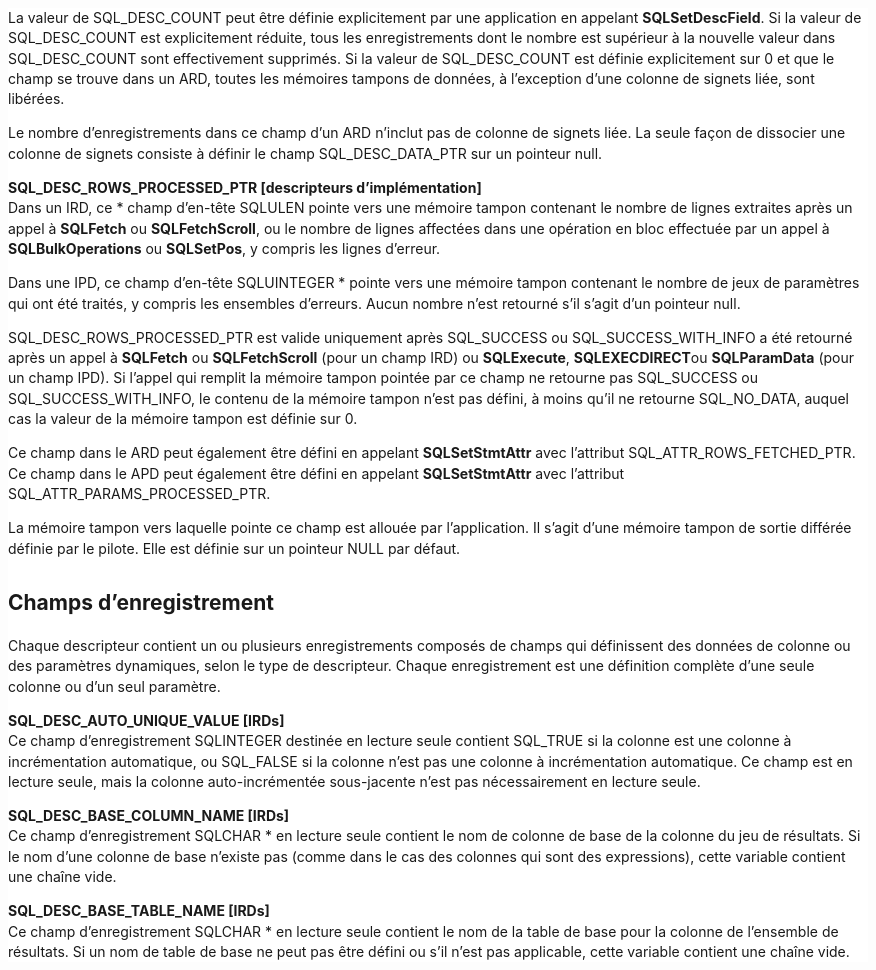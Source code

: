  La valeur de SQL_DESC_COUNT peut être définie explicitement par une application en appelant **SQLSetDescField**. Si la valeur de SQL_DESC_COUNT est explicitement réduite, tous les enregistrements dont le nombre est supérieur à la nouvelle valeur dans SQL_DESC_COUNT sont effectivement supprimés. Si la valeur de SQL_DESC_COUNT est définie explicitement sur 0 et que le champ se trouve dans un ARD, toutes les mémoires tampons de données, à l’exception d’une colonne de signets liée, sont libérées.  
  
 Le nombre d’enregistrements dans ce champ d’un ARD n’inclut pas de colonne de signets liée. La seule façon de dissocier une colonne de signets consiste à définir le champ SQL_DESC_DATA_PTR sur un pointeur null.  
  
 **SQL_DESC_ROWS_PROCESSED_PTR [descripteurs d’implémentation]**  
 Dans un IRD, ce \* champ d’en-tête SQLULEN pointe vers une mémoire tampon contenant le nombre de lignes extraites après un appel à **SQLFetch** ou **SQLFetchScroll**, ou le nombre de lignes affectées dans une opération en bloc effectuée par un appel à **SQLBulkOperations** ou **SQLSetPos**, y compris les lignes d’erreur.  
  
 Dans une IPD, ce champ d’en-tête SQLUINTEGER * pointe vers une mémoire tampon contenant le nombre de jeux de paramètres qui ont été traités, y compris les ensembles d’erreurs. Aucun nombre n’est retourné s’il s’agit d’un pointeur null.  
  
 SQL_DESC_ROWS_PROCESSED_PTR est valide uniquement après SQL_SUCCESS ou SQL_SUCCESS_WITH_INFO a été retourné après un appel à **SQLFetch** ou **SQLFetchScroll** (pour un champ IRD) ou **SQLExecute**, **SQLEXECDIRECT**ou **SQLParamData** (pour un champ IPD). Si l’appel qui remplit la mémoire tampon pointée par ce champ ne retourne pas SQL_SUCCESS ou SQL_SUCCESS_WITH_INFO, le contenu de la mémoire tampon n’est pas défini, à moins qu’il ne retourne SQL_NO_DATA, auquel cas la valeur de la mémoire tampon est définie sur 0.  
  
 Ce champ dans le ARD peut également être défini en appelant **SQLSetStmtAttr** avec l’attribut SQL_ATTR_ROWS_FETCHED_PTR. Ce champ dans le APD peut également être défini en appelant **SQLSetStmtAttr** avec l’attribut SQL_ATTR_PARAMS_PROCESSED_PTR.  
  
 La mémoire tampon vers laquelle pointe ce champ est allouée par l’application. Il s’agit d’une mémoire tampon de sortie différée définie par le pilote. Elle est définie sur un pointeur NULL par défaut.  
  
## <a name="record-fields"></a>Champs d’enregistrement  
 Chaque descripteur contient un ou plusieurs enregistrements composés de champs qui définissent des données de colonne ou des paramètres dynamiques, selon le type de descripteur. Chaque enregistrement est une définition complète d’une seule colonne ou d’un seul paramètre.  
  
 **SQL_DESC_AUTO_UNIQUE_VALUE [IRDs]**  
 Ce champ d’enregistrement SQLINTEGER destinée en lecture seule contient SQL_TRUE si la colonne est une colonne à incrémentation automatique, ou SQL_FALSE si la colonne n’est pas une colonne à incrémentation automatique. Ce champ est en lecture seule, mais la colonne auto-incrémentée sous-jacente n’est pas nécessairement en lecture seule.  
  
 **SQL_DESC_BASE_COLUMN_NAME [IRDs]**  
 Ce champ d’enregistrement SQLCHAR * en lecture seule contient le nom de colonne de base de la colonne du jeu de résultats. Si le nom d’une colonne de base n’existe pas (comme dans le cas des colonnes qui sont des expressions), cette variable contient une chaîne vide.  
  
 **SQL_DESC_BASE_TABLE_NAME [IRDs]**  
 Ce champ d’enregistrement SQLCHAR * en lecture seule contient le nom de la table de base pour la colonne de l’ensemble de résultats. Si un nom de table de base ne peut pas être défini ou s’il n’est pas applicable, cette variable contient une chaîne vide.  
  